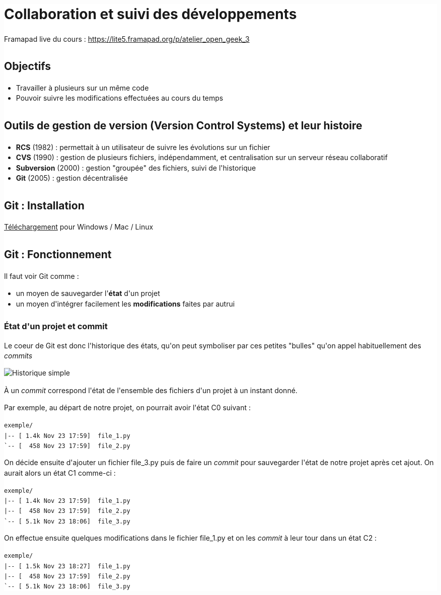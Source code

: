# Collaboration et suivi des développements

Framapad live du cours : https://lite5.framapad.org/p/atelier_open_geek_3

## Objectifs

- Travailler à plusieurs sur un même code
- Pouvoir suivre les modifications effectuées au cours du temps

## Outils de gestion de version (Version Control Systems) et leur histoire

- **RCS** (1982) : permettait à un utilisateur de suivre les évolutions sur un fichier
- **CVS** (1990) : gestion de plusieurs fichiers, indépendamment, et centralisation sur un serveur réseau collaboratif
- **Subversion** (2000) : gestion "groupée" des fichiers, suivi de l'historique
- **Git** (2005) : gestion décentralisée

## Git : Installation

[Téléchargement](http://git-scm.com/downloads) pour Windows / Mac / Linux

## Git : Fonctionnement

Il faut voir Git comme :
- un moyen de sauvegarder l'**état** d'un projet
- un moyen d'intégrer facilement les **modifications** faites par autrui

### État d'un projet et commit

Le coeur de Git est donc l'historique des états, qu'on peut symboliser par ces petites "bulles" qu'on appel habituellement des *commits*

![Historique simple](Atelier_3/img/simple_log.png)

À un *commit* correspond l'état de l'ensemble des fichiers d'un projet à un instant donné.

Par exemple, au départ de notre projet, on pourrait avoir l'état C0 suivant :

    exemple/
    |-- [ 1.4k Nov 23 17:59]  file_1.py
    `-- [  458 Nov 23 17:59]  file_2.py

On décide ensuite d'ajouter un fichier file_3.py puis de faire un *commit* pour sauvegarder l'état de notre projet après cet ajout. On aurait alors un état C1 comme-ci :

    exemple/
    |-- [ 1.4k Nov 23 17:59]  file_1.py
    |-- [  458 Nov 23 17:59]  file_2.py
    `-- [ 5.1k Nov 23 18:06]  file_3.py

On effectue ensuite quelques modifications dans le fichier file_1.py et on les *commit* à leur tour dans un état C2 :

    exemple/
    |-- [ 1.5k Nov 23 18:27]  file_1.py
    |-- [  458 Nov 23 17:59]  file_2.py
    `-- [ 5.1k Nov 23 18:06]  file_3.py
